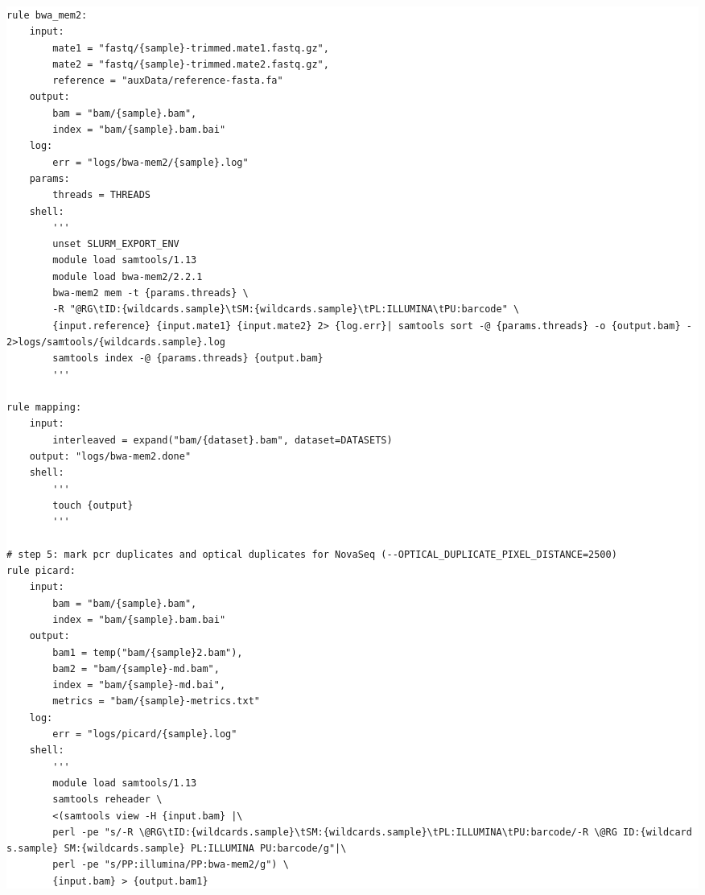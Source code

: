     rule bwa_mem2:
        input:
            mate1 = "fastq/{sample}-trimmed.mate1.fastq.gz",
            mate2 = "fastq/{sample}-trimmed.mate2.fastq.gz",
            reference = "auxData/reference-fasta.fa"
        output:
            bam = "bam/{sample}.bam",
            index = "bam/{sample}.bam.bai"
        log:
            err = "logs/bwa-mem2/{sample}.log"
        params:
            threads = THREADS
        shell:
            '''
            unset SLURM_EXPORT_ENV
            module load samtools/1.13
            module load bwa-mem2/2.2.1
            bwa-mem2 mem -t {params.threads} \
            -R "@RG\tID:{wildcards.sample}\tSM:{wildcards.sample}\tPL:ILLUMINA\tPU:barcode" \
            {input.reference} {input.mate1} {input.mate2} 2> {log.err}| samtools sort -@ {params.threads} -o {output.bam} -  2>logs/samtools/{wildcards.sample}.log
            samtools index -@ {params.threads} {output.bam}
            '''

    rule mapping:
        input:
            interleaved = expand("bam/{dataset}.bam", dataset=DATASETS)
        output: "logs/bwa-mem2.done"
        shell:
            '''
            touch {output}
            '''

    # step 5: mark pcr duplicates and optical duplicates for NovaSeq (--OPTICAL_DUPLICATE_PIXEL_DISTANCE=2500)
    rule picard:
        input:
            bam = "bam/{sample}.bam",
            index = "bam/{sample}.bam.bai"
        output:
            bam1 = temp("bam/{sample}2.bam"),
            bam2 = "bam/{sample}-md.bam",
            index = "bam/{sample}-md.bai",
            metrics = "bam/{sample}-metrics.txt"
        log:
            err = "logs/picard/{sample}.log"
        shell:
            '''
            module load samtools/1.13
            samtools reheader \
            <(samtools view -H {input.bam} |\
            perl -pe "s/-R \@RG\tID:{wildcards.sample}\tSM:{wildcards.sample}\tPL:ILLUMINA\tPU:barcode/-R \@RG ID:{wildcards.sample} SM:{wildcards.sample} PL:ILLUMINA PU:barcode/g"|\
            perl -pe "s/PP:illumina/PP:bwa-mem2/g") \
            {input.bam} > {output.bam1}
